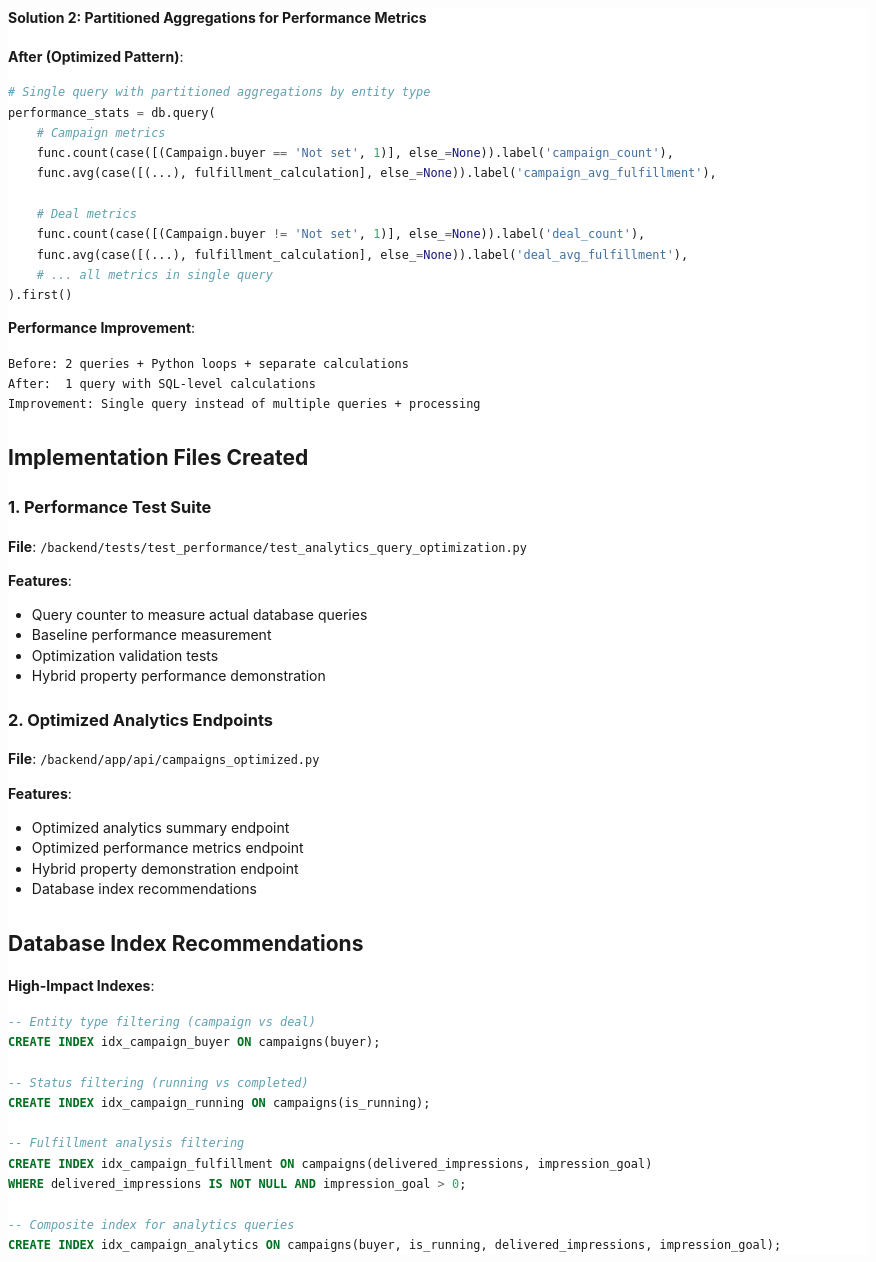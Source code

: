#### Solution 2: Partitioned Aggregations for Performance Metrics

**After (Optimized Pattern)**:
```python
# Single query with partitioned aggregations by entity type
performance_stats = db.query(
    # Campaign metrics
    func.count(case([(Campaign.buyer == 'Not set', 1)], else_=None)).label('campaign_count'),
    func.avg(case([(...), fulfillment_calculation], else_=None)).label('campaign_avg_fulfillment'),

    # Deal metrics
    func.count(case([(Campaign.buyer != 'Not set', 1)], else_=None)).label('deal_count'),
    func.avg(case([(...), fulfillment_calculation], else_=None)).label('deal_avg_fulfillment'),
    # ... all metrics in single query
).first()
```

**Performance Improvement**:
```
Before: 2 queries + Python loops + separate calculations
After:  1 query with SQL-level calculations
Improvement: Single query instead of multiple queries + processing
```

## Implementation Files Created

### 1. Performance Test Suite
**File**: `/backend/tests/test_performance/test_analytics_query_optimization.py`

**Features**:
- Query counter to measure actual database queries
- Baseline performance measurement
- Optimization validation tests
- Hybrid property performance demonstration

### 2. Optimized Analytics Endpoints
**File**: `/backend/app/api/campaigns_optimized.py`

**Features**:
- Optimized analytics summary endpoint
- Optimized performance metrics endpoint
- Hybrid property demonstration endpoint
- Database index recommendations

## Database Index Recommendations

**High-Impact Indexes**:
```sql
-- Entity type filtering (campaign vs deal)
CREATE INDEX idx_campaign_buyer ON campaigns(buyer);

-- Status filtering (running vs completed)
CREATE INDEX idx_campaign_running ON campaigns(is_running);

-- Fulfillment analysis filtering
CREATE INDEX idx_campaign_fulfillment ON campaigns(delivered_impressions, impression_goal)
WHERE delivered_impressions IS NOT NULL AND impression_goal > 0;

-- Composite index for analytics queries
CREATE INDEX idx_campaign_analytics ON campaigns(buyer, is_running, delivered_impressions, impression_goal);
```
